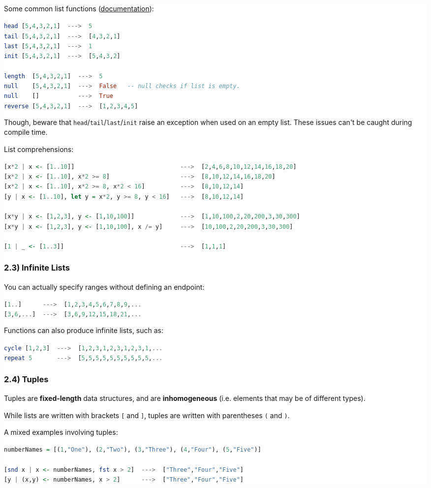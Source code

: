 Some common list functions ([documentation](https://hackage.haskell.org/package/base-4.12.0.0/docs/Data-List.html)):

```Haskell
head [5,4,3,2,1]  --->  5
tail [5,4,3,2,1]  --->  [4,3,2,1]
last [5,4,3,2,1]  --->  1
init [5,4,3,2,1]  --->  [5,4,3,2]

length  [5,4,3,2,1]  --->  5
null    [5,4,3,2,1]  --->  False   -- null checks if list is empty.
null    []           --->  True
reverse [5,4,3,2,1]  --->  [1,2,3,4,5]
```

Though, beware that `head`/`tail`/`last`/`init` raise an exception when used on an empty list. These issues can't be caught during compile time.

List comprehensions:

```Haskell
[x*2 | x <- [1..10]]                              --->  [2,4,6,8,10,12,14,16,18,20]
[x*2 | x <- [1..10], x*2 >= 8]                    --->  [8,10,12,14,16,18,20]
[x*2 | x <- [1..10], x*2 >= 8, x*2 < 16]          --->  [8,10,12,14]
[y | x <- [1..10], let y = x*2, y >= 8, y < 16]   --->  [8,10,12,14]

[x*y | x <- [1,2,3], y <- [1,10,100]]             --->  [1,10,100,2,20,200,3,30,300]
[x*y | x <- [1,2,3], y <- [1,10,100], x /= y]     --->  [10,100,2,20,200,3,30,300]

[1 | _ <- [1..3]]                                 --->  [1,1,1]
```

### 2.3) Infinite Lists

You can actually specify ranges without defining an endpoint:

```Haskell
[1..]      --->  [1,2,3,4,5,6,7,8,9,...
[3,6,...]  --->  [3,6,9,12,15,18,21,...
```

Functions can also produce infinite lists, such as:

```Haskell
cycle [1,2,3]  --->  [1,2,3,1,2,3,1,2,3,1,...
repeat 5       --->  [5,5,5,5,5,5,5,5,5,5,...
```

### 2.4) Tuples

Tuples are **fixed-length** data structures, and are **inhomogeneous** (i.e. elements that may be of different types).

While lists are written with brackets `[` and `]`, tuples are written with parentheses `(` and `)`.

A mixed examples involving tuples:

```Haskell
numberNames = [(1,"One"), (2,"Two"), (3,"Three"), (4,"Four"), (5,"Five")]

[snd x | x <- numberNames, fst x > 2]  --->  ["Three","Four","Five"]
[y | (x,y) <- numberNames, x > 2]      --->  ["Three","Four","Five"]
```

